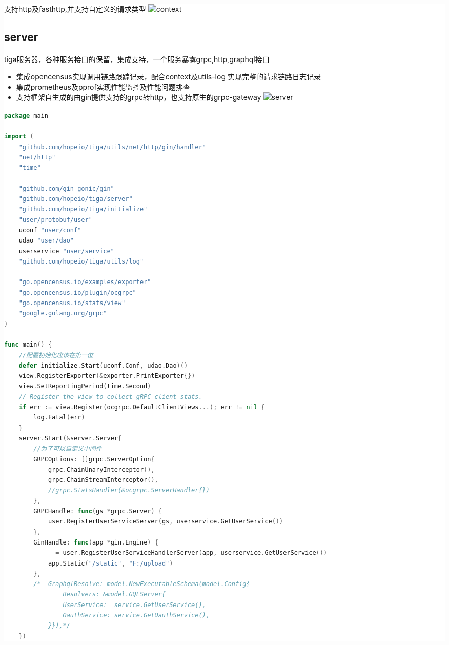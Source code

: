 支持http及fasthttp,并支持自定义的请求类型
![context](_readme/assets/context.webp)

## server
tiga服务器，各种服务接口的保留，集成支持，一个服务暴露grpc,http,graphql接口
- 集成opencensus实现调用链路跟踪记录，配合context及utils-log 实现完整的请求链路日志记录
- 集成prometheus及pprof实现性能监控及性能问题排查
- 支持框架自生成的由gin提供支持的grpc转http，也支持原生的grpc-gateway
![server](_readme/assets/server.webp)

```go
package main

import (
	"github.com/hopeio/tiga/utils/net/http/gin/handler"
	"net/http"
	"time"

	"github.com/gin-gonic/gin"
	"github.com/hopeio/tiga/server"
	"github.com/hopeio/tiga/initialize"
	"user/protobuf/user"
	uconf "user/conf"
	udao "user/dao"
	userservice "user/service"
	"github.com/hopeio/tiga/utils/log"

	"go.opencensus.io/examples/exporter"
	"go.opencensus.io/plugin/ocgrpc"
	"go.opencensus.io/stats/view"
	"google.golang.org/grpc"
)

func main() {
	//配置初始化应该在第一位
	defer initialize.Start(uconf.Conf, udao.Dao)()
	view.RegisterExporter(&exporter.PrintExporter{})
	view.SetReportingPeriod(time.Second)
	// Register the view to collect gRPC client stats.
	if err := view.Register(ocgrpc.DefaultClientViews...); err != nil {
		log.Fatal(err)
	}
	server.Start(&server.Server{
		//为了可以自定义中间件
		GRPCOptions: []grpc.ServerOption{
			grpc.ChainUnaryInterceptor(),
			grpc.ChainStreamInterceptor(),
			//grpc.StatsHandler(&ocgrpc.ServerHandler{})
		},
		GRPCHandle: func(gs *grpc.Server) {
			user.RegisterUserServiceServer(gs, userservice.GetUserService())
		},
		GinHandle: func(app *gin.Engine) {
			_ = user.RegisterUserServiceHandlerServer(app, userservice.GetUserService())
			app.Static("/static", "F:/upload")
		},
        /*	GraphqlResolve: model.NewExecutableSchema(model.Config{
                Resolvers: &model.GQLServer{
                UserService:  service.GetUserService(),
                OauthService: service.GetOauthService(),
            }}),*/
	})
```